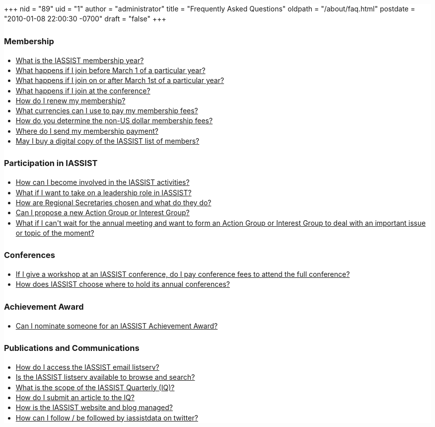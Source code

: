 +++
nid = "89"
uid = "1"
author = "administrator"
title = "Frequently Asked Questions"
oldpath = "/about/faq.html"
postdate = "2010-01-08 22:00:30 -0700"
draft = "false"
+++
### Membership

-   [What is the IASSIST membership year?](#faq2)
-   [What happens if I join before March 1 of a particular year?](#faq3)
-   [What happens if I join on or after March 1st of a particular
    year?](#faq4)
-   [What happens if I join at the conference?](#faq5)
-   [How do I renew my membership?](#faq6)
-   [What currencies can I use to pay my membership fees?](#faq15)
-   [How do you determine the non-US dollar membership fees?](#faq16)
-   [Where do I send my membership payment?](#faq17)
-   [May I buy a digital copy of the IASSIST list of members?](#faq13)

### Participation in IASSIST

-   [How can I become involved in the IASSIST activities?](#faq1)
-   [What if I want to take on a leadership role in IASSIST?](#faq8)
-   [How are Regional Secretaries chosen and what do they do?](#faq14)
-   [Can I propose a new Action Group or Interest Group?](#faq19)
-   [What if I can\'t wait for the annual meeting and want to form an
    Action Group or Interest Group to deal with an important issue or
    topic of the moment?](#faq20)

### Conferences

-   [If I give a workshop at an IASSIST conference, do I pay conference
    fees to attend the full conference?](#faq7)
-   [How does IASSIST choose where to hold its annual
    conferences?](#faq9)

### Achievement Award

-   [Can I nominate someone for an IASSIST Achievement Award?](#faq10)

### Publications and Communications

-   [How do I access the IASSIST email listserv?](#faq11)
-   [Is the IASSIST listserv available to browse and search?](#faq12)
-   [What is the scope of the IASSIST Quarterly (IQ)?](#faq23)
-   [How do I submit an article to the IQ?](#faq24)
-   [How is the IASSIST website and blog managed?](#faq22)
-   [How can I follow / be followed by iassistdata on twitter?](#faq25)
